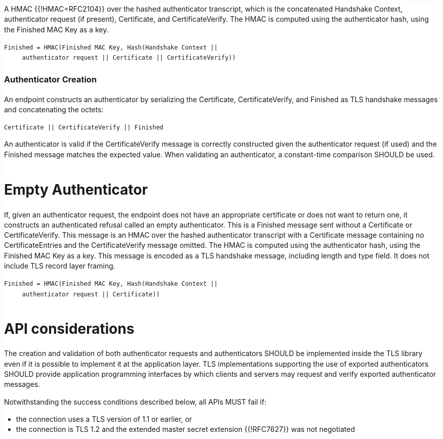 A HMAC {{!HMAC=RFC2104}} over the hashed authenticator transcript, which is the
concatenated Handshake Context, authenticator request (if present),
Certificate, and CertificateVerify.  The HMAC is computed using the authenticator hash, using the Finished MAC Key as
a key.

~~~
Finished = HMAC(Finished MAC Key, Hash(Handshake Context ||
     authenticator request || Certificate || CertificateVerify))
~~~

### Authenticator Creation

An endpoint constructs an authenticator by serializing the Certificate, CertificateVerify, and Finished as TLS handshake messages and concatenating the octets:

~~~
Certificate || CertificateVerify || Finished
~~~

An authenticator is valid if the CertificateVerify message is correctly constructed given the authenticator request (if
used) and the Finished message matches the expected value.  When validating an authenticator, a constant-time
comparison SHOULD be used.

# Empty Authenticator

If, given an authenticator request, the endpoint does not have an appropriate
certificate or does not want to return one, it constructs an authenticated
refusal called an empty authenticator.  This is a Finished
message sent without a Certificate or CertificateVerify. This message is an
HMAC over the hashed authenticator transcript with a Certificate message
containing no CertificateEntries and the CertificateVerify message omitted.
The HMAC is computed using the authenticator hash, using the Finished MAC Key as a key.
This message is encoded as a TLS handshake message, including length and type field. It does not include TLS record layer framing.

~~~
Finished = HMAC(Finished MAC Key, Hash(Handshake Context ||
     authenticator request || Certificate))
~~~

# API considerations

The creation and validation of both authenticator requests and authenticators
SHOULD be implemented inside the TLS library even if it is possible to implement
it at the application layer.  TLS implementations supporting the use of exported
authenticators SHOULD provide application programming interfaces by which clients
and servers may request and verify exported authenticator messages.

Notwithstanding the success conditions described below, all APIs MUST fail if:

* the connection uses a TLS version of 1.1 or earlier, or
* the connection is TLS 1.2 and the extended master secret extension {{!RFC7627}} was not
  negotiated
